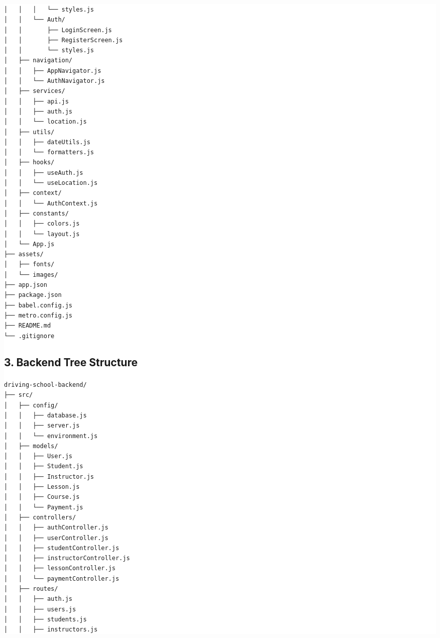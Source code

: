 ```
│   │   │   └── styles.js
│   │   └── Auth/
│   │       ├── LoginScreen.js
│   │       ├── RegisterScreen.js
│   │       └── styles.js
│   ├── navigation/
│   │   ├── AppNavigator.js
│   │   └── AuthNavigator.js
│   ├── services/
│   │   ├── api.js
│   │   ├── auth.js
│   │   └── location.js
│   ├── utils/
│   │   ├── dateUtils.js
│   │   └── formatters.js
│   ├── hooks/
│   │   ├── useAuth.js
│   │   └── useLocation.js
│   ├── context/
│   │   └── AuthContext.js
│   ├── constants/
│   │   ├── colors.js
│   │   └── layout.js
│   └── App.js
├── assets/
│   ├── fonts/
│   └── images/
├── app.json
├── package.json
├── babel.config.js
├── metro.config.js
├── README.md
└── .gitignore
```

## 3. Backend Tree Structure

```
driving-school-backend/
├── src/
│   ├── config/
│   │   ├── database.js
│   │   ├── server.js
│   │   └── environment.js
│   ├── models/
│   │   ├── User.js
│   │   ├── Student.js
│   │   ├── Instructor.js
│   │   ├── Lesson.js
│   │   ├── Course.js
│   │   └── Payment.js
│   ├── controllers/
│   │   ├── authController.js
│   │   ├── userController.js
│   │   ├── studentController.js
│   │   ├── instructorController.js
│   │   ├── lessonController.js
│   │   └── paymentController.js
│   ├── routes/
│   │   ├── auth.js
│   │   ├── users.js
│   │   ├── students.js
│   │   ├── instructors.js
```